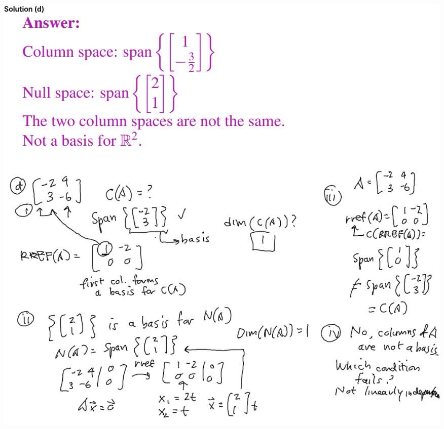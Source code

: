 **Solution (d)**![image.png](./知识点总结_练习.assets/20230304_2021364125.png)![image.png](./知识点总结_练习.assets/20230304_2021376316.png)